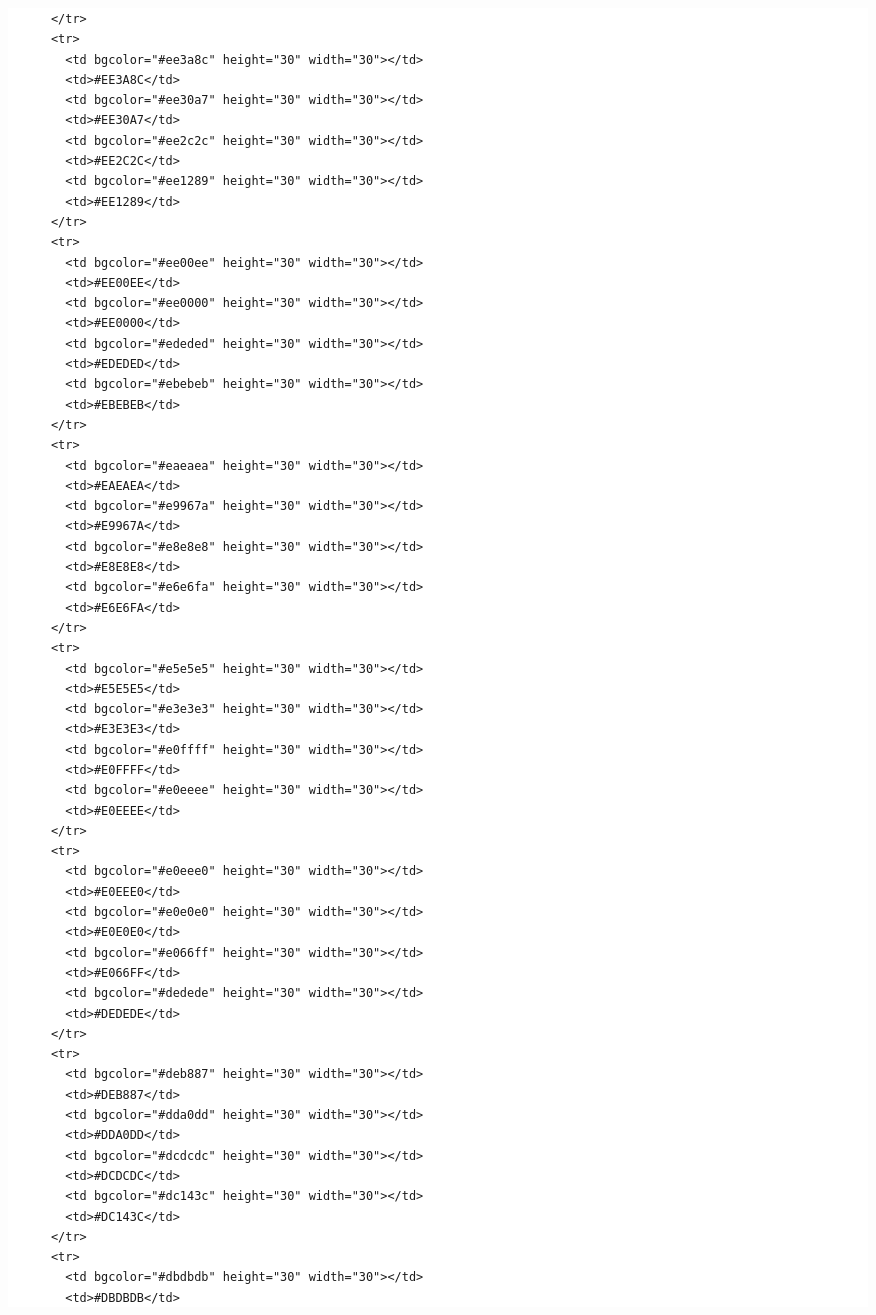           </tr>
          <tr>
            <td bgcolor="#ee3a8c" height="30" width="30"></td>
            <td>#EE3A8C</td>
            <td bgcolor="#ee30a7" height="30" width="30"></td>
            <td>#EE30A7</td>
            <td bgcolor="#ee2c2c" height="30" width="30"></td>
            <td>#EE2C2C</td>
            <td bgcolor="#ee1289" height="30" width="30"></td>
            <td>#EE1289</td>
          </tr>
          <tr>
            <td bgcolor="#ee00ee" height="30" width="30"></td>
            <td>#EE00EE</td>
            <td bgcolor="#ee0000" height="30" width="30"></td>
            <td>#EE0000</td>
            <td bgcolor="#ededed" height="30" width="30"></td>
            <td>#EDEDED</td>
            <td bgcolor="#ebebeb" height="30" width="30"></td>
            <td>#EBEBEB</td>
          </tr>
          <tr>
            <td bgcolor="#eaeaea" height="30" width="30"></td>
            <td>#EAEAEA</td>
            <td bgcolor="#e9967a" height="30" width="30"></td>
            <td>#E9967A</td>
            <td bgcolor="#e8e8e8" height="30" width="30"></td>
            <td>#E8E8E8</td>
            <td bgcolor="#e6e6fa" height="30" width="30"></td>
            <td>#E6E6FA</td>
          </tr>
          <tr>
            <td bgcolor="#e5e5e5" height="30" width="30"></td>
            <td>#E5E5E5</td>
            <td bgcolor="#e3e3e3" height="30" width="30"></td>
            <td>#E3E3E3</td>
            <td bgcolor="#e0ffff" height="30" width="30"></td>
            <td>#E0FFFF</td>
            <td bgcolor="#e0eeee" height="30" width="30"></td>
            <td>#E0EEEE</td>
          </tr>
          <tr>
            <td bgcolor="#e0eee0" height="30" width="30"></td>
            <td>#E0EEE0</td>
            <td bgcolor="#e0e0e0" height="30" width="30"></td>
            <td>#E0E0E0</td>
            <td bgcolor="#e066ff" height="30" width="30"></td>
            <td>#E066FF</td>
            <td bgcolor="#dedede" height="30" width="30"></td>
            <td>#DEDEDE</td>
          </tr>
          <tr>
            <td bgcolor="#deb887" height="30" width="30"></td>
            <td>#DEB887</td>
            <td bgcolor="#dda0dd" height="30" width="30"></td>
            <td>#DDA0DD</td>
            <td bgcolor="#dcdcdc" height="30" width="30"></td>
            <td>#DCDCDC</td>
            <td bgcolor="#dc143c" height="30" width="30"></td>
            <td>#DC143C</td>
          </tr>
          <tr>
            <td bgcolor="#dbdbdb" height="30" width="30"></td>
            <td>#DBDBDB</td>